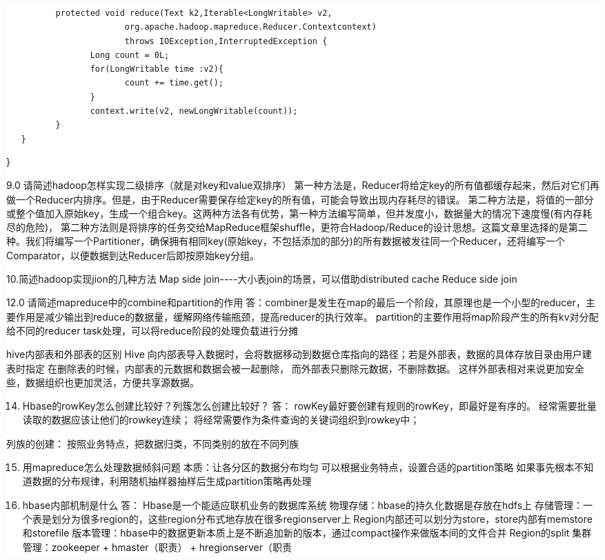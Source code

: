               protected void reduce(Text k2,Iterable<LongWritable> v2,
                            org.apache.hadoop.mapreduce.Reducer.Contextcontext)
                            throws IOException,InterruptedException {
                     Long count = 0L;
                     for(LongWritable time :v2){
                            count += time.get();
                     }
                     context.write(v2, newLongWritable(count));
              }
       }
}

9.0 请简述hadoop怎样实现二级排序（就是对key和value双排序）
    第一种方法是，Reducer将给定key的所有值都缓存起来，然后对它们再做一个Reducer内排序。但是，由于Reducer需要保存给定key的所有值，可能会导致出现内存耗尽的错误。
第二种方法是，将值的一部分或整个值加入原始key，生成一个组合key。这两种方法各有优势，第一种方法编写简单，但并发度小，数据量大的情况下速度慢(有内存耗尽的危险)，
第二种方法则是将排序的任务交给MapReduce框架shuffle，更符合Hadoop/Reduce的设计思想。这篇文章里选择的是第二种。我们将编写一个Partitioner，确保拥有相同key(原始key，不包括添加的部分)的所有数据被发往同一个Reducer，还将编写一个Comparator，以便数据到达Reducer后即按原始key分组。


10.简述hadoop实现jion的几种方法
Map side join----大小表join的场景，可以借助distributed cache
Reduce side join


12.0 请简述mapreduce中的combine和partition的作用
答：combiner是发生在map的最后一个阶段，其原理也是一个小型的reducer，主要作用是减少输出到reduce的数据量，缓解网络传输瓶颈，提高reducer的执行效率。
partition的主要作用将map阶段产生的所有kv对分配给不同的reducer task处理，可以将reduce阶段的处理负载进行分摊


hive内部表和外部表的区别
Hive 向内部表导入数据时，会将数据移动到数据仓库指向的路径；若是外部表，数据的具体存放目录由用户建表时指定
在删除表的时候，内部表的元数据和数据会被一起删除， 
而外部表只删除元数据，不删除数据。
这样外部表相对来说更加安全些，数据组织也更加灵活，方便共享源数据。


14. Hbase的rowKey怎么创建比较好？列簇怎么创建比较好？
答：
rowKey最好要创建有规则的rowKey，即最好是有序的。
经常需要批量读取的数据应该让他们的rowkey连续；
将经常需要作为条件查询的关键词组织到rowkey中；
 
列族的创建：
按照业务特点，把数据归类，不同类别的放在不同列族


15. 用mapreduce怎么处理数据倾斜问题
本质：让各分区的数据分布均匀
可以根据业务特点，设置合适的partition策略
如果事先根本不知道数据的分布规律，利用随机抽样器抽样后生成partition策略再处理

17. hbase内部机制是什么
答：
Hbase是一个能适应联机业务的数据库系统
物理存储：hbase的持久化数据是存放在hdfs上
存储管理：一个表是划分为很多region的，这些region分布式地存放在很多regionserver上
Region内部还可以划分为store，store内部有memstore和storefile
版本管理：hbase中的数据更新本质上是不断追加新的版本，通过compact操作来做版本间的文件合并
Region的split
集群管理：zookeeper  + hmaster（职责）  + hregionserver（职责
